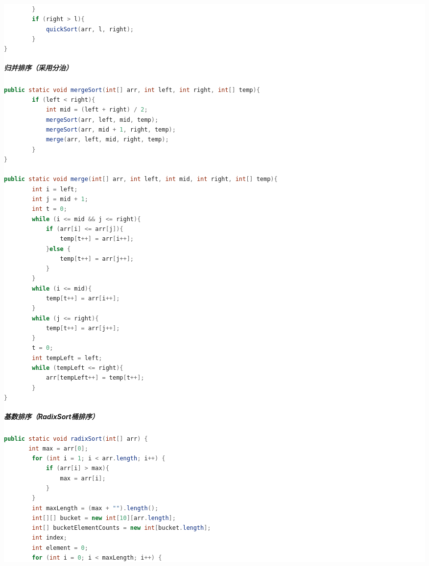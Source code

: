 ```java
        }
        if (right > l){
            quickSort(arr, l, right);
        }
}
```





##### 归并排序（采用分治）

```java
public static void mergeSort(int[] arr, int left, int right, int[] temp){
        if (left < right){
            int mid = (left + right) / 2;
            mergeSort(arr, left, mid, temp);
            mergeSort(arr, mid + 1, right, temp);
            merge(arr, left, mid, right, temp);
        }
}

public static void merge(int[] arr, int left, int mid, int right, int[] temp){
        int i = left;
        int j = mid + 1;
        int t = 0;
        while (i <= mid && j <= right){
            if (arr[i] <= arr[j]){
                temp[t++] = arr[i++];
            }else {
                temp[t++] = arr[j++];
            } 
        }
        while (i <= mid){
            temp[t++] = arr[i++];
        }
        while (j <= right){
            temp[t++] = arr[j++];
        }
        t = 0;
        int tempLeft = left;
        while (tempLeft <= right){
            arr[tempLeft++] = temp[t++];
        }
}
```





##### 基数排序（RadixSort桶排序）

```java
public static void radixSort(int[] arr) {
       int max = arr[0];
        for (int i = 1; i < arr.length; i++) {
            if (arr[i] > max){
                max = arr[i];
            }
        }
        int maxLength = (max + "").length();
        int[][] bucket = new int[10][arr.length];
        int[] bucketElementCounts = new int[bucket.length];
        int index;
        int element = 0;
        for (int i = 0; i < maxLength; i++) {
```